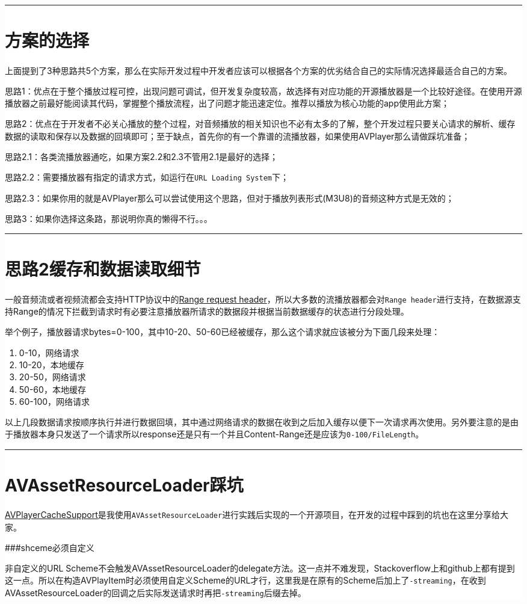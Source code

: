 ----

# 方案的选择

上面提到了3种思路共5个方案，那么在实际开发过程中开发者应该可以根据各个方案的优劣结合自己的实际情况选择最适合自己的方案。

思路1：优点在于整个播放过程可控，出现问题可调试，但开发复杂度较高，故选择有对应功能的开源播放器是一个比较好途径。在使用开源播放器之前最好能阅读其代码，掌握整个播放流程，出了问题才能迅速定位。推荐以播放为核心功能的app使用此方案；

思路2：优点在于开发者不必关心播放的整个过程，对音频播放的相关知识也不必有太多的了解，整个开发过程只要关心请求的解析、缓存数据的读取和保存以及数据的回填即可；至于缺点，首先你的有一个靠谱的流播放器，如果使用AVPlayer那么请做踩坑准备；

思路2.1：各类流播放器通吃，如果方案2.2和2.3不管用2.1是最好的选择；

思路2.2：需要播放器有指定的请求方式，如运行在`URL Loading System`下；

思路2.3：如果你用的就是AVPlayer那么可以尝试使用这个思路，但对于播放列表形式(M3U8)的音频这种方式是无效的；

思路3：如果你选择这条路，那说明你真的懒得不行。。。

----

# 思路2缓存和数据读取细节

一般音频流或者视频流都会支持HTTP协议中的[Range request header](https://en.wikipedia.org/wiki/List_of_HTTP_header_fields#range-request-header)，所以大多数的流播放器都会对`Range header`进行支持，在数据源支持Range的情况下拦截到请求时有必要注意播放器所请求的数据段并根据当前数据缓存的状态进行分段处理。

举个例子，播放器请求bytes=0-100，其中10-20、50-60已经被缓存，那么这个请求就应该被分为下面几段来处理：

1. 0-10，网络请求
2. 10-20，本地缓存
3. 20-50，网络请求
4. 50-60，本地缓存
5. 60-100，网络请求

以上几段数据请求按顺序执行并进行数据回填，其中通过网络请求的数据在收到之后加入缓存以便下一次请求再次使用。另外要注意的是由于播放器本身只发送了一个请求所以response还是只有一个并且Content-Range还是应该为`0-100/FileLength`。

----

# AVAssetResourceLoader踩坑

<div class="github-card" data-github="msching/AVPlayerCacheSupport" data-width="400" data-height="" data-theme="default"></div>
<script src="//cdn.jsdelivr.net/github-cards/latest/widget.js"></script>

[AVPlayerCacheSupport](https://github.com/msching/AVPlayerCacheSupport)是我使用`AVAssetResourceLoader`进行实践后实现的一个开源项目，在开发的过程中踩到的坑也在这里分享给大家。

###shceme必须自定义

非自定义的URL Scheme不会触发AVAssetResourceLoader的delegate方法。这一点并不难发现，Stackoverflow上和github上都有提到这一点。所以在构造AVPlayItem时必须使用自定义Scheme的URL才行，这里我是在原有的Scheme后加上了`-streaming`，在收到AVAssetResourceLoader的回调之后实际发送请求时再把`-streaming`后缀去掉。
